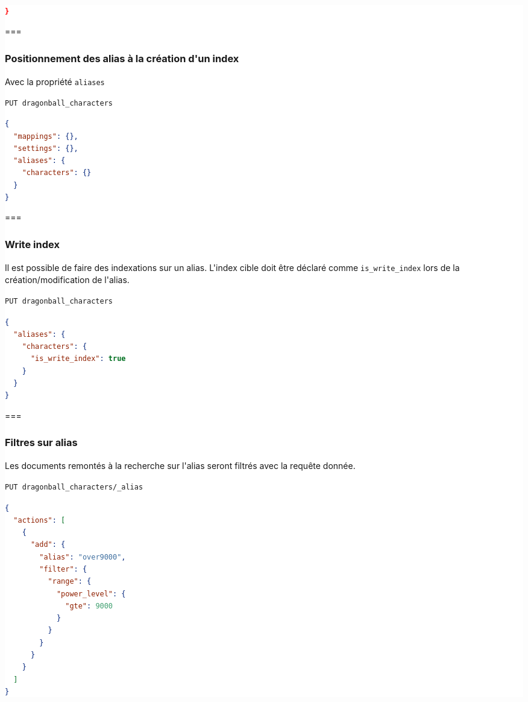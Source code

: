 ```json
}
```

===

### Positionnement des alias à la création d'un index

Avec la propriété `aliases`

```http request
PUT dragonball_characters
```
```json
{
  "mappings": {},
  "settings": {},
  "aliases": {
    "characters": {}
  }
}
```

===

### Write index

Il est possible de faire des indexations sur un alias.
L'index cible doit être déclaré comme `is_write_index` lors de la création/modification de l'alias.

```http request
PUT dragonball_characters
```
```json
{
  "aliases": {
    "characters": {
      "is_write_index": true
    }
  }
}
```

===

### Filtres sur alias

Les documents remontés à la recherche sur l'alias seront filtrés avec la requête donnée.

```http request
PUT dragonball_characters/_alias
```
```json
{
  "actions": [
    {
      "add": {
        "alias": "over9000",
        "filter": {
          "range": {
            "power_level": {
              "gte": 9000
            }
          }
        }
      }
    }
  ]
}
```